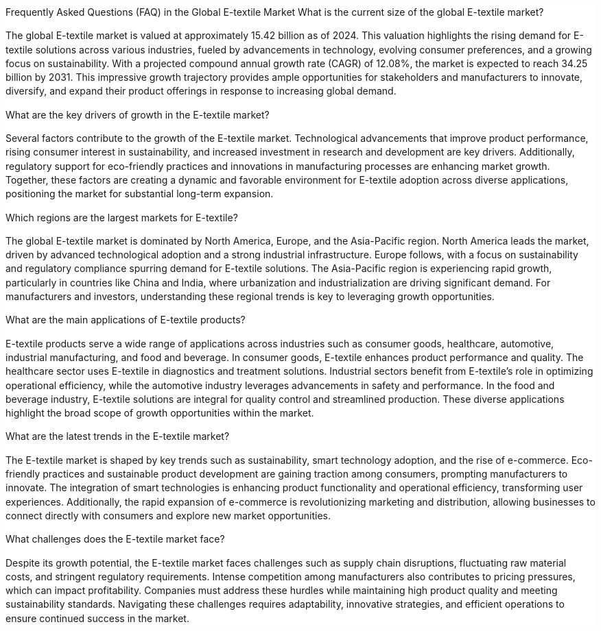 Frequently Asked Questions (FAQ) in the Global E-textile Market
What is the current size of the global E-textile market?

The global E-textile market is valued at approximately 15.42 billion as of 2024. This valuation highlights the rising demand for E-textile solutions across various industries, fueled by advancements in technology, evolving consumer preferences, and a growing focus on sustainability. With a projected compound annual growth rate (CAGR) of 12.08%, the market is expected to reach 34.25 billion by 2031. This impressive growth trajectory provides ample opportunities for stakeholders and manufacturers to innovate, diversify, and expand their product offerings in response to increasing global demand.

What are the key drivers of growth in the E-textile market?

Several factors contribute to the growth of the E-textile market. Technological advancements that improve product performance, rising consumer interest in sustainability, and increased investment in research and development are key drivers. Additionally, regulatory support for eco-friendly practices and innovations in manufacturing processes are enhancing market growth. Together, these factors are creating a dynamic and favorable environment for E-textile adoption across diverse applications, positioning the market for substantial long-term expansion.

Which regions are the largest markets for E-textile?

The global E-textile market is dominated by North America, Europe, and the Asia-Pacific region. North America leads the market, driven by advanced technological adoption and a strong industrial infrastructure. Europe follows, with a focus on sustainability and regulatory compliance spurring demand for E-textile solutions. The Asia-Pacific region is experiencing rapid growth, particularly in countries like China and India, where urbanization and industrialization are driving significant demand. For manufacturers and investors, understanding these regional trends is key to leveraging growth opportunities.

What are the main applications of E-textile products?

E-textile products serve a wide range of applications across industries such as consumer goods, healthcare, automotive, industrial manufacturing, and food and beverage. In consumer goods, E-textile enhances product performance and quality. The healthcare sector uses E-textile in diagnostics and treatment solutions. Industrial sectors benefit from E-textile’s role in optimizing operational efficiency, while the automotive industry leverages advancements in safety and performance. In the food and beverage industry, E-textile solutions are integral for quality control and streamlined production. These diverse applications highlight the broad scope of growth opportunities within the market.

What are the latest trends in the E-textile market?

The E-textile market is shaped by key trends such as sustainability, smart technology adoption, and the rise of e-commerce. Eco-friendly practices and sustainable product development are gaining traction among consumers, prompting manufacturers to innovate. The integration of smart technologies is enhancing product functionality and operational efficiency, transforming user experiences. Additionally, the rapid expansion of e-commerce is revolutionizing marketing and distribution, allowing businesses to connect directly with consumers and explore new market opportunities.

What challenges does the E-textile market face?

Despite its growth potential, the E-textile market faces challenges such as supply chain disruptions, fluctuating raw material costs, and stringent regulatory requirements. Intense competition among manufacturers also contributes to pricing pressures, which can impact profitability. Companies must address these hurdles while maintaining high product quality and meeting sustainability standards. Navigating these challenges requires adaptability, innovative strategies, and efficient operations to ensure continued success in the market.

